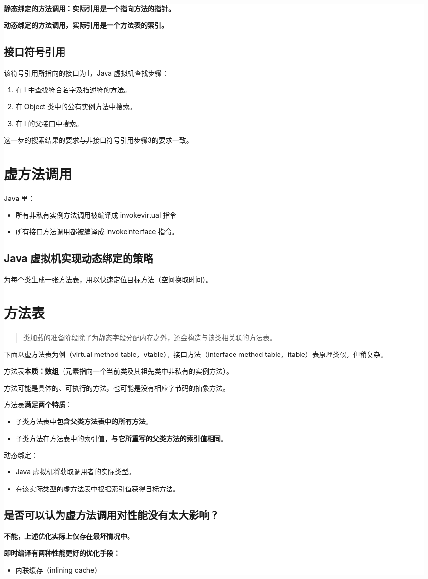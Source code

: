 **静态绑定的方法调用：实际引用是一个指向方法的指针。**

**动态绑定的方法调用，实际引用是一个方法表的索引。**

## 接口符号引用

该符号引用所指向的接口为 I，Java 虚拟机查找步骤：

1. 在 I 中查找符合名字及描述符的方法。

2. 在 Object 类中的公有实例方法中搜索。

3. 在 I 的父接口中搜索。

这一步的搜索结果的要求与非接口符号引用步骤3的要求一致。

# 虚方法调用

Java 里：

- 所有非私有实例方法调用被编译成 invokevirtual 指令

- 所有接口方法调用都被编译成 invokeinterface 指令。

## Java 虚拟机实现动态绑定的策略

为每个类生成一张方法表，用以快速定位目标方法（空间换取时间）。

# 方法表

> 类加载的准备阶段除了为静态字段分配内存之外，还会构造与该类相关联的方法表。

下面以虚方法表为例（virtual method table，vtable），接口方法（interface method table，itable）表原理类似，但稍复杂。

方法表**本质：数组**（元素指向一个当前类及其祖先类中非私有的实例方法）。

方法可能是具体的、可执行的方法，也可能是没有相应字节码的抽象方法。

方法表**满足两个特质**：

- 子类方法表中**包含父类方法表中的所有方法**。

- 子类方法在方法表中的索引值，**与它所重写的父类方法的索引值相同**。

动态绑定：

- Java 虚拟机将获取调用者的实际类型。

- 在该实际类型的虚方法表中根据索引值获得目标方法。

## 是否可以认为虚方法调用对性能没有太大影响？

**不能，上述优化实际上仅存在最坏情况中。**

**即时编译有两种性能更好的优化手段：**

- 内联缓存（inlining cache）
